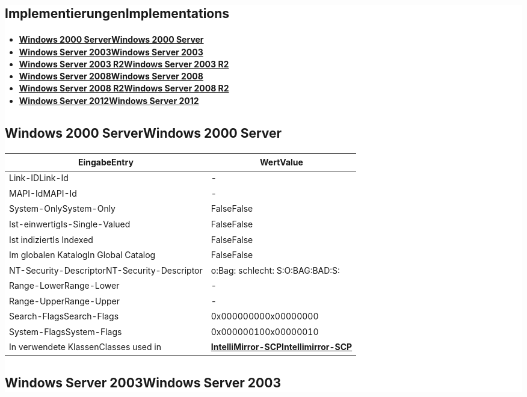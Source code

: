 

## <a name="implementations"></a><span data-ttu-id="e4188-123">Implementierungen</span><span class="sxs-lookup"><span data-stu-id="e4188-123">Implementations</span></span>

-   [<span data-ttu-id="e4188-124">**Windows 2000 Server**</span><span class="sxs-lookup"><span data-stu-id="e4188-124">**Windows 2000 Server**</span></span>](#windows-2000-server)
-   [<span data-ttu-id="e4188-125">**Windows Server 2003**</span><span class="sxs-lookup"><span data-stu-id="e4188-125">**Windows Server 2003**</span></span>](#windows-server-2003)
-   [<span data-ttu-id="e4188-126">**Windows Server 2003 R2**</span><span class="sxs-lookup"><span data-stu-id="e4188-126">**Windows Server 2003 R2**</span></span>](#windows-server-2003-r2)
-   [<span data-ttu-id="e4188-127">**Windows Server 2008**</span><span class="sxs-lookup"><span data-stu-id="e4188-127">**Windows Server 2008**</span></span>](#windows-server-2008)
-   [<span data-ttu-id="e4188-128">**Windows Server 2008 R2**</span><span class="sxs-lookup"><span data-stu-id="e4188-128">**Windows Server 2008 R2**</span></span>](#windows-server-2008-r2)
-   [<span data-ttu-id="e4188-129">**Windows Server 2012**</span><span class="sxs-lookup"><span data-stu-id="e4188-129">**Windows Server 2012**</span></span>](#windows-server-2012)

## <a name="windows-2000-server"></a><span data-ttu-id="e4188-130">Windows 2000 Server</span><span class="sxs-lookup"><span data-stu-id="e4188-130">Windows 2000 Server</span></span>



| <span data-ttu-id="e4188-131">Eingabe</span><span class="sxs-lookup"><span data-stu-id="e4188-131">Entry</span></span> | <span data-ttu-id="e4188-132">Wert</span><span class="sxs-lookup"><span data-stu-id="e4188-132">Value</span></span> |
|------------------------|------------------------------------------------------------|
| <span data-ttu-id="e4188-133">Link-ID</span><span class="sxs-lookup"><span data-stu-id="e4188-133">Link-Id</span></span>                | \-                                                         |
| <span data-ttu-id="e4188-134">MAPI-Id</span><span class="sxs-lookup"><span data-stu-id="e4188-134">MAPI-Id</span></span>                | \-                                                         |
| <span data-ttu-id="e4188-135">System-Only</span><span class="sxs-lookup"><span data-stu-id="e4188-135">System-Only</span></span>            | <span data-ttu-id="e4188-136">False</span><span class="sxs-lookup"><span data-stu-id="e4188-136">False</span></span>                                                      |
| <span data-ttu-id="e4188-137">Ist-einwertig</span><span class="sxs-lookup"><span data-stu-id="e4188-137">Is-Single-Valued</span></span>       | <span data-ttu-id="e4188-138">False</span><span class="sxs-lookup"><span data-stu-id="e4188-138">False</span></span>                                                      |
| <span data-ttu-id="e4188-139">Ist indiziert</span><span class="sxs-lookup"><span data-stu-id="e4188-139">Is Indexed</span></span>             | <span data-ttu-id="e4188-140">False</span><span class="sxs-lookup"><span data-stu-id="e4188-140">False</span></span>                                                      |
| <span data-ttu-id="e4188-141">Im globalen Katalog</span><span class="sxs-lookup"><span data-stu-id="e4188-141">In Global Catalog</span></span>      | <span data-ttu-id="e4188-142">False</span><span class="sxs-lookup"><span data-stu-id="e4188-142">False</span></span>                                                      |
| <span data-ttu-id="e4188-143">NT-Security-Descriptor</span><span class="sxs-lookup"><span data-stu-id="e4188-143">NT-Security-Descriptor</span></span> | <span data-ttu-id="e4188-144">o:Bag: schlecht: S:</span><span class="sxs-lookup"><span data-stu-id="e4188-144">O:BAG:BAD:S:</span></span>                                               |
| <span data-ttu-id="e4188-145">Range-Lower</span><span class="sxs-lookup"><span data-stu-id="e4188-145">Range-Lower</span></span>            | \-                                                         |
| <span data-ttu-id="e4188-146">Range-Upper</span><span class="sxs-lookup"><span data-stu-id="e4188-146">Range-Upper</span></span>            | \-                                                         |
| <span data-ttu-id="e4188-147">Search-Flags</span><span class="sxs-lookup"><span data-stu-id="e4188-147">Search-Flags</span></span>           | <span data-ttu-id="e4188-148">0x00000000</span><span class="sxs-lookup"><span data-stu-id="e4188-148">0x00000000</span></span>                                                 |
| <span data-ttu-id="e4188-149">System-Flags</span><span class="sxs-lookup"><span data-stu-id="e4188-149">System-Flags</span></span>           | <span data-ttu-id="e4188-150">0x00000010</span><span class="sxs-lookup"><span data-stu-id="e4188-150">0x00000010</span></span>                                                 |
| <span data-ttu-id="e4188-151">In verwendete Klassen</span><span class="sxs-lookup"><span data-stu-id="e4188-151">Classes used in</span></span>        | [<span data-ttu-id="e4188-152">**IntelliMirror-SCP**</span><span class="sxs-lookup"><span data-stu-id="e4188-152">**Intellimirror-SCP**</span></span>](c-intellimirrorscp.md)<br/> |



## <a name="windows-server-2003"></a><span data-ttu-id="e4188-153">Windows Server 2003</span><span class="sxs-lookup"><span data-stu-id="e4188-153">Windows Server 2003</span></span>
